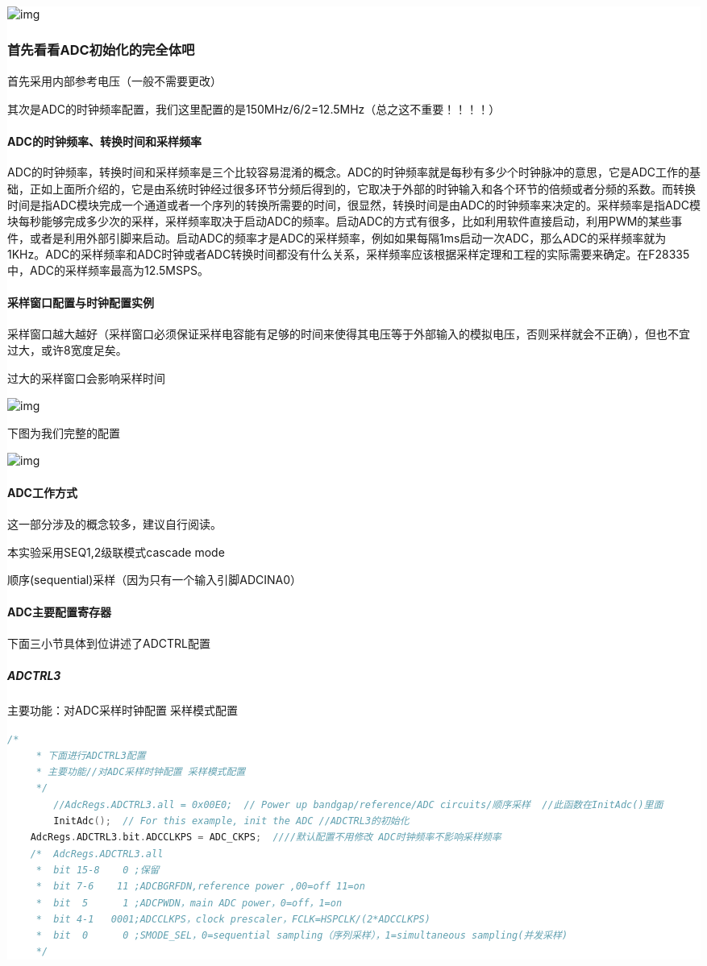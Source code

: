  ![img](https://lsw8dv5h36.feishu.cn/space/api/box/stream/download/asynccode/?code=NWJjZWU4NDhlZTA4Y2Q0Y2FmZmY3YjY1NTg4YjQ5MDZfdmw2ZWZKWU15T2N0OENqMm1NV1RkcFk0MEh4c2Zuc2pfVG9rZW46Rk4xTWJOQ3VBb2hYT1p4bDJpTmN5ck9vbjNkXzE2ODgyMDQ2MDU6MTY4ODIwODIwNV9WNA)
  
  ### 首先看看ADC初始化的完全体吧
  
  首先采用内部参考电压（一般不需要更改）
  
  其次是ADC的时钟频率配置，我们这里配置的是150MHz/6/2=12.5MHz（总之这不重要！！！！）
  
  #### ADC的时钟频率、转换时间和采样频率
  
  ADC的时钟频率，转换时间和采样频率是三个比较容易混淆的概念。ADC的时钟频率就是每秒有多少个时钟脉冲的意思，它是ADC工作的基础，正如上面所介绍的，它是由系统时钟经过很多环节分频后得到的，它取决于外部的时钟输入和各个环节的倍频或者分频的系数。而转换时间是指ADC模块完成一个通道或者一个序列的转换所需要的时间，很显然，转换时间是由ADC的时钟频率来决定的。采样频率是指ADC模块每秒能够完成多少次的采样，采样频率取决于启动ADC的频率。启动ADC的方式有很多，比如利用软件直接启动，利用PWM的某些事件，或者是利用外部引脚来启动。启动ADC的频率才是ADC的采样频率，例如如果每隔1ms启动一次ADC，那么ADC的采样频率就为1KHz。ADC的采样频率和ADC时钟或者ADC转换时间都没有什么关系，采样频率应该根据采样定理和工程的实际需要来确定。在F28335中，ADC的采样频率最高为12.5MSPS。
  
  #### 采样窗口配置与时钟配置实例
  
  采样窗口越大越好（采样窗口必须保证采样电容能有足够的时间来使得其电压等于外部输入的模拟电压，否则采样就会不正确），但也不宜过大，或许8宽度足矣。
  
  过大的采样窗口会影响采样时间
  
  ![img](https://lsw8dv5h36.feishu.cn/space/api/box/stream/download/asynccode/?code=N2VmOTc0YmVjYWNiMDM4MmQxMGUyMmRkM2RjZGY3Yzdfa2RDMGx2REpaUkFKbnUyOGppUWFzTTVSVVdTS3BuOHNfVG9rZW46UTdGM2J1OXZ1b0x5Z0Z4MmtrVWMydGNQblRjXzE2ODgyMDQ2MDU6MTY4ODIwODIwNV9WNA)
  
  下图为我们完整的配置 
  
  ![img](https://lsw8dv5h36.feishu.cn/space/api/box/stream/download/asynccode/?code=NWZiNGVmNzhjY2IxMjIyYjZhZTE5NzU5Yjk1NmExOTVfb1BBRXVXSWpFSXJFclVzVkFTVU5yUzZ5amI2RWtVTlpfVG9rZW46QWZrSWJ2ODE3bzFaYWF4VmVtUWNubE5SbmlnXzE2ODgyMDQ2MDU6MTY4ODIwODIwNV9WNA)
  
  #### ADC工作方式
  
  这一部分涉及的概念较多，建议自行阅读。
  
  本实验采用SEQ1,2级联模式cascade mode
  
  顺序(sequential)采样（因为只有一个输入引脚ADCINA0）
  
  #### ADC主要配置寄存器
  
  下面三小节具体到位讲述了ADCTRL配置
  
  ##### ADCTRL3
  
  主要功能：对ADC采样时钟配置 采样模式配置
  
  ```C
  /*
       * 下面进行ADCTRL3配置
       * 主要功能//对ADC采样时钟配置 采样模式配置
       */
          //AdcRegs.ADCTRL3.all = 0x00E0;  // Power up bandgap/reference/ADC circuits/顺序采样  //此函数在InitAdc()里面
          InitAdc();  // For this example, init the ADC //ADCTRL3的初始化
      AdcRegs.ADCTRL3.bit.ADCCLKPS = ADC_CKPS;  ////默认配置不用修改 ADC时钟频率不影响采样频率
      /*  AdcRegs.ADCTRL3.all
       *  bit 15-8    0 ;保留
       *  bit 7-6    11 ;ADCBGRFDN,reference power ,00=off 11=on
       *  bit  5      1 ;ADCPWDN，main ADC power，0=off，1=on
       *  bit 4-1   0001;ADCCLKPS，clock prescaler，FCLK=HSPCLK/(2*ADCCLKPS)
       *  bit  0      0 ;SMODE_SEL，0=sequential sampling（序列采样），1=simultaneous sampling(并发采样)
       */
  ```
  